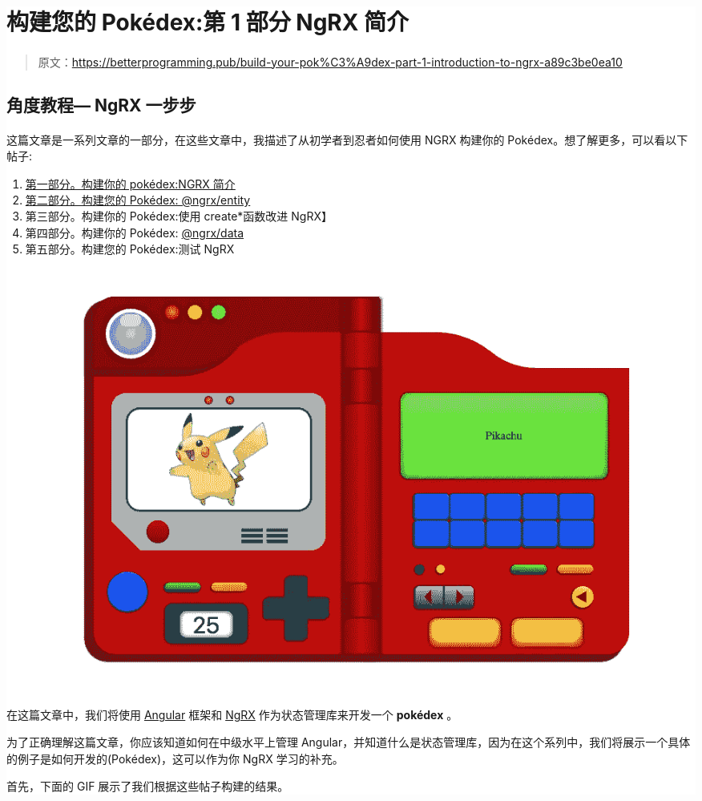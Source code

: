 # 构建您的 Pokédex:第 1 部分 NgRX 简介

> 原文：<https://betterprogramming.pub/build-your-pok%C3%A9dex-part-1-introduction-to-ngrx-a89c3be0ea10>

## 角度教程— NgRX 一步步

这篇文章是一系列文章的一部分，在这些文章中，我描述了从初学者到忍者如何使用 NGRX 构建你的 Pokédex。想了解更多，可以看以下帖子:

1.  [第一部分。构建你的 pokédex:NGRX 简介](https://medium.com/p/a89c3be0ea10/)
2.  [第二部分。构建您的 Pokédex: @ngrx/entity](https://medium.com/better-programming/build-your-pok%C3%A9dex-part-2-ngrx-entity-6e9d7256e6a8)
3.  第三部分。构建你的 Pokédex:使用 create*函数改进 NgRX】
4.  第四部分。构建你的 Pokédex: [@ngrx/data](http://twitter.com/ngrx/data)
5.  第五部分。构建您的 Pokédex:测试 NgRX

![](img/c19442d8e818b7682795ae59e523a8e6.png)

在这篇文章中，我们将使用 [Angular](http://angular.io) 框架和 [NgRX](https://ngrx.io) 作为状态管理库来开发一个 **pokédex** 。

为了正确理解这篇文章，你应该知道如何在中级水平上管理 Angular，并知道什么是状态管理库，因为在这个系列中，我们将展示一个具体的例子是如何开发的(Pokédex)，这可以作为你 NgRX 学习的补充。

首先，下面的 GIF 展示了我们根据这些帖子构建的结果。
